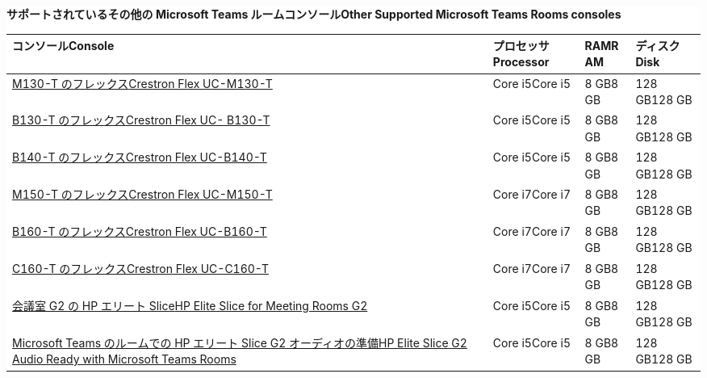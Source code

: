 <span data-ttu-id="909e9-140">**サポートされているその他の Microsoft Teams ルームコンソール**</span><span class="sxs-lookup"><span data-stu-id="909e9-140">**Other Supported Microsoft Teams Rooms consoles**</span></span>

|<span data-ttu-id="909e9-141">コンソール</span><span class="sxs-lookup"><span data-stu-id="909e9-141">Console</span></span>|<span data-ttu-id="909e9-142">プロセッサ</span><span class="sxs-lookup"><span data-stu-id="909e9-142">Processor</span></span>|<span data-ttu-id="909e9-143">RAM</span><span class="sxs-lookup"><span data-stu-id="909e9-143">RAM</span></span>|<span data-ttu-id="909e9-144">ディスク</span><span class="sxs-lookup"><span data-stu-id="909e9-144">Disk</span></span>|
|:-----|:-----|:-----|:-----|
|[<span data-ttu-id="909e9-145">M130-T のフレックス</span><span class="sxs-lookup"><span data-stu-id="909e9-145">Crestron Flex UC-M130-T</span></span>](https://crestron.com/en-US/Products/Workspace-Solutions/Unified-Communications/Crestron-Flex-Tabletop-Conferencing-Systems/UC-M130-T)|<span data-ttu-id="909e9-146">Core i5</span><span class="sxs-lookup"><span data-stu-id="909e9-146">Core i5</span></span>|<span data-ttu-id="909e9-147">8 GB</span><span class="sxs-lookup"><span data-stu-id="909e9-147">8 GB</span></span> |<span data-ttu-id="909e9-148">128 GB</span><span class="sxs-lookup"><span data-stu-id="909e9-148">128 GB</span></span> |
|[<span data-ttu-id="909e9-149">B130-T のフレックス</span><span class="sxs-lookup"><span data-stu-id="909e9-149">Crestron Flex UC- B130-T</span></span>](https://crestron.com/en-US/Products/Workspace-Solutions/Unified-Communications/Crestron-Flex-Wall-Mount-Conferencing-Systems/UC-B130-T)|<span data-ttu-id="909e9-150">Core i5</span><span class="sxs-lookup"><span data-stu-id="909e9-150">Core i5</span></span>|<span data-ttu-id="909e9-151">8 GB</span><span class="sxs-lookup"><span data-stu-id="909e9-151">8 GB</span></span> |<span data-ttu-id="909e9-152">128 GB</span><span class="sxs-lookup"><span data-stu-id="909e9-152">128 GB</span></span> |
|[<span data-ttu-id="909e9-153">B140-T のフレックス</span><span class="sxs-lookup"><span data-stu-id="909e9-153">Crestron Flex UC-B140-T</span></span>](https://crestron.com/en-US/Products/Workspace-Solutions/Unified-Communications/Crestron-Flex-Wall-Mount-Conferencing-Systems/UC-B140-T)|<span data-ttu-id="909e9-154">Core i5</span><span class="sxs-lookup"><span data-stu-id="909e9-154">Core i5</span></span>|<span data-ttu-id="909e9-155">8 GB</span><span class="sxs-lookup"><span data-stu-id="909e9-155">8 GB</span></span> |<span data-ttu-id="909e9-156">128 GB</span><span class="sxs-lookup"><span data-stu-id="909e9-156">128 GB</span></span> |
|[<span data-ttu-id="909e9-157">M150-T のフレックス</span><span class="sxs-lookup"><span data-stu-id="909e9-157">Crestron Flex UC-M150-T</span></span>](https://crestron.com/en-US/Products/Workspace-Solutions/Unified-Communications/Crestron-Flex-Tabletop-Conferencing-Systems/UC-M150-T)|<span data-ttu-id="909e9-158">Core i7</span><span class="sxs-lookup"><span data-stu-id="909e9-158">Core i7</span></span>|<span data-ttu-id="909e9-159">8 GB</span><span class="sxs-lookup"><span data-stu-id="909e9-159">8 GB</span></span> |<span data-ttu-id="909e9-160">128 GB</span><span class="sxs-lookup"><span data-stu-id="909e9-160">128 GB</span></span> |
[<span data-ttu-id="909e9-161">B160-T のフレックス</span><span class="sxs-lookup"><span data-stu-id="909e9-161">Crestron Flex UC-B160-T</span></span>](https://crestron.com/en-US/Products/Workspace-Solutions/Unified-Communications/Crestron-Flex-Wall-Mount-Conferencing-Systems/UC-B160-T)|<span data-ttu-id="909e9-162">Core i7</span><span class="sxs-lookup"><span data-stu-id="909e9-162">Core i7</span></span>|<span data-ttu-id="909e9-163">8 GB</span><span class="sxs-lookup"><span data-stu-id="909e9-163">8 GB</span></span> |<span data-ttu-id="909e9-164">128 GB</span><span class="sxs-lookup"><span data-stu-id="909e9-164">128 GB</span></span>|
|[<span data-ttu-id="909e9-165">C160-T のフレックス</span><span class="sxs-lookup"><span data-stu-id="909e9-165">Crestron Flex UC-C160-T</span></span>](https://crestron.com/en-US/Products/Workspace-Solutions/Unified-Communications/Crestron-Flex-Integrator-Kits/UC-C160-T)|<span data-ttu-id="909e9-166">Core i7</span><span class="sxs-lookup"><span data-stu-id="909e9-166">Core i7</span></span>|<span data-ttu-id="909e9-167">8 GB</span><span class="sxs-lookup"><span data-stu-id="909e9-167">8 GB</span></span>|<span data-ttu-id="909e9-168">128 GB</span><span class="sxs-lookup"><span data-stu-id="909e9-168">128 GB</span></span>|
|[<span data-ttu-id="909e9-169">会議室 G2 の HP エリート Slice</span><span class="sxs-lookup"><span data-stu-id="909e9-169">HP Elite Slice for Meeting Rooms G2</span></span>](https://www8.hp.com/us/en/elite-family/elite-slice-for-meetings.html) |<span data-ttu-id="909e9-170">Core i5</span><span class="sxs-lookup"><span data-stu-id="909e9-170">Core i5</span></span> |<span data-ttu-id="909e9-171">8 GB</span><span class="sxs-lookup"><span data-stu-id="909e9-171">8 GB</span></span> |<span data-ttu-id="909e9-172">128 GB</span><span class="sxs-lookup"><span data-stu-id="909e9-172">128 GB</span></span> | 
|[<span data-ttu-id="909e9-173">Microsoft Teams のルームでの HP エリート Slice G2 オーディオの準備</span><span class="sxs-lookup"><span data-stu-id="909e9-173">HP Elite Slice G2 Audio Ready with Microsoft Teams Rooms</span></span>](https://store.hp.com/us/en/pdp/hp-elite-slice-for-meeting-rooms-g2-skype-room-systems-audio-ready?jumpid=cp_r12131_us/en/psg/elite_slice_for_meetings/product/shop-now-eliteslicemeeting-g2-audio) |<span data-ttu-id="909e9-174">Core i5</span><span class="sxs-lookup"><span data-stu-id="909e9-174">Core i5</span></span> |<span data-ttu-id="909e9-175">8 GB</span><span class="sxs-lookup"><span data-stu-id="909e9-175">8 GB</span></span> |<span data-ttu-id="909e9-176">128 GB</span><span class="sxs-lookup"><span data-stu-id="909e9-176">128 GB</span></span> | 
